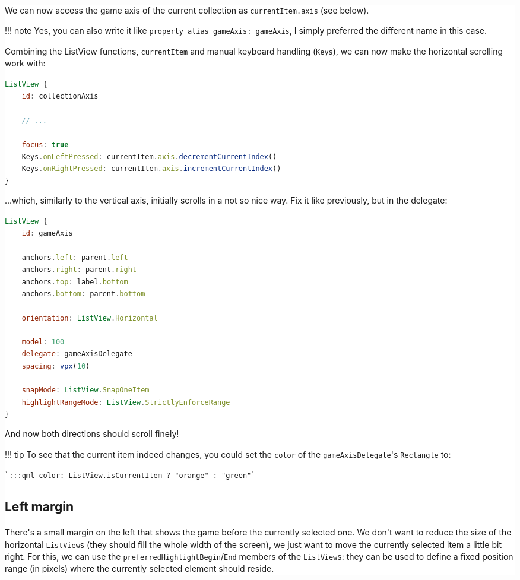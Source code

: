 We can now access the game axis of the current collection as `currentItem.axis` (see below).

!!! note
    Yes, you can also write it like `property alias gameAxis: gameAxis`, I simply preferred the different name in this case.

Combining the ListView functions, `currentItem` and manual keyboard handling (`Keys`), we can now make the horizontal scrolling work with:

```qml hl_lines="7 8"
ListView {
    id: collectionAxis

    // ...

    focus: true
    Keys.onLeftPressed: currentItem.axis.decrementCurrentIndex()
    Keys.onRightPressed: currentItem.axis.incrementCurrentIndex()
}
```

...which, similarly to the vertical axis, initially scrolls in a not so nice way. Fix it like previously, but in the delegate:

```qml hl_lines="15 16"
ListView {
    id: gameAxis

    anchors.left: parent.left
    anchors.right: parent.right
    anchors.top: label.bottom
    anchors.bottom: parent.bottom

    orientation: ListView.Horizontal

    model: 100
    delegate: gameAxisDelegate
    spacing: vpx(10)

    snapMode: ListView.SnapOneItem
    highlightRangeMode: ListView.StrictlyEnforceRange
}
```

And now both directions should scroll finely!

!!! tip
    To see that the current item indeed changes, you could set the `color` of the `gameAxisDelegate`'s `Rectangle` to:

    `:::qml color: ListView.isCurrentItem ? "orange" : "green"`


## Left margin

There's a small margin on the left that shows the game before the currently selected one. We don't want to reduce the size of the horizontal `ListView`s (they should fill the whole width of the screen), we just want to move the currently selected item a little bit right. For this, we can use the `preferredHighlightBegin`/`End` members of the `ListView`s: they can be used to define a fixed position range (in pixels) where the currently selected element should reside.
